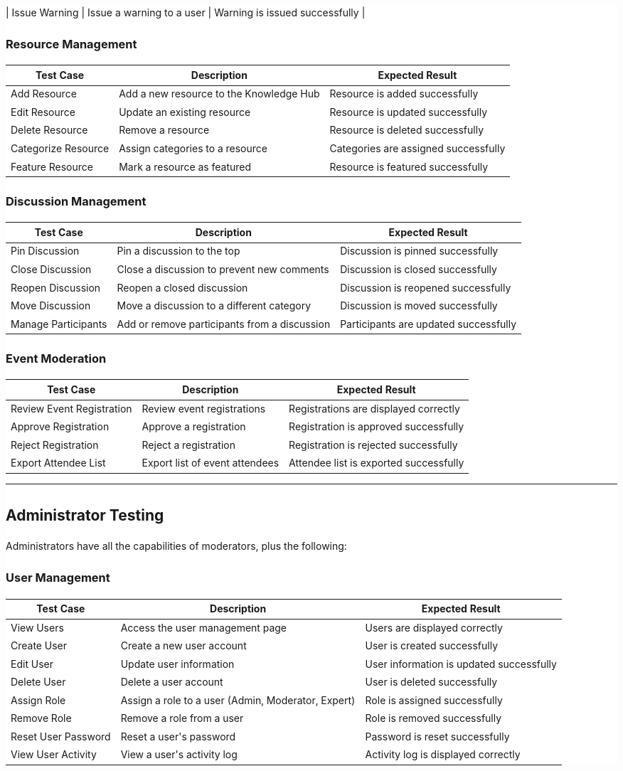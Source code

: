| Issue Warning | Issue a warning to a user | Warning is issued successfully |

### Resource Management

| Test Case | Description | Expected Result |
|-----------|-------------|-----------------|
| Add Resource | Add a new resource to the Knowledge Hub | Resource is added successfully |
| Edit Resource | Update an existing resource | Resource is updated successfully |
| Delete Resource | Remove a resource | Resource is deleted successfully |
| Categorize Resource | Assign categories to a resource | Categories are assigned successfully |
| Feature Resource | Mark a resource as featured | Resource is featured successfully |

### Discussion Management

| Test Case | Description | Expected Result |
|-----------|-------------|-----------------|
| Pin Discussion | Pin a discussion to the top | Discussion is pinned successfully |
| Close Discussion | Close a discussion to prevent new comments | Discussion is closed successfully |
| Reopen Discussion | Reopen a closed discussion | Discussion is reopened successfully |
| Move Discussion | Move a discussion to a different category | Discussion is moved successfully |
| Manage Participants | Add or remove participants from a discussion | Participants are updated successfully |

### Event Moderation

| Test Case | Description | Expected Result |
|-----------|-------------|-----------------|
| Review Event Registration | Review event registrations | Registrations are displayed correctly |
| Approve Registration | Approve a registration | Registration is approved successfully |
| Reject Registration | Reject a registration | Registration is rejected successfully |
| Export Attendee List | Export list of event attendees | Attendee list is exported successfully |

---

## Administrator Testing

Administrators have all the capabilities of moderators, plus the following:

### User Management

| Test Case | Description | Expected Result |
|-----------|-------------|-----------------|
| View Users | Access the user management page | Users are displayed correctly |
| Create User | Create a new user account | User is created successfully |
| Edit User | Update user information | User information is updated successfully |
| Delete User | Delete a user account | User is deleted successfully |
| Assign Role | Assign a role to a user (Admin, Moderator, Expert) | Role is assigned successfully |
| Remove Role | Remove a role from a user | Role is removed successfully |
| Reset User Password | Reset a user's password | Password is reset successfully |
| View User Activity | View a user's activity log | Activity log is displayed correctly |
